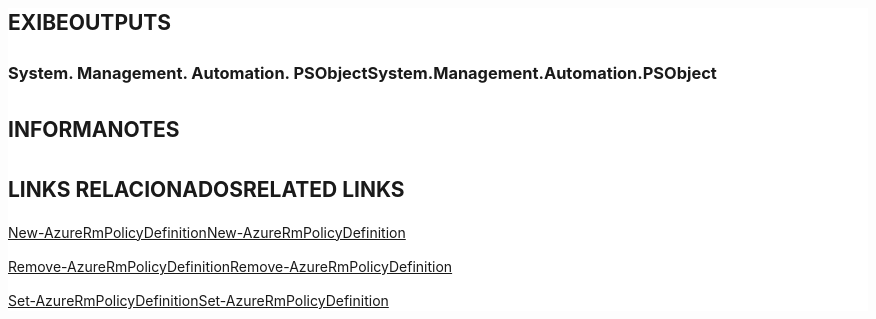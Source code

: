 ## <span data-ttu-id="09deb-144">EXIBE</span><span class="sxs-lookup"><span data-stu-id="09deb-144">OUTPUTS</span></span>

### <span data-ttu-id="09deb-145">System. Management. Automation. PSObject</span><span class="sxs-lookup"><span data-stu-id="09deb-145">System.Management.Automation.PSObject</span></span>

## <span data-ttu-id="09deb-146">INFORMA</span><span class="sxs-lookup"><span data-stu-id="09deb-146">NOTES</span></span>

## <span data-ttu-id="09deb-147">LINKS RELACIONADOS</span><span class="sxs-lookup"><span data-stu-id="09deb-147">RELATED LINKS</span></span>

[<span data-ttu-id="09deb-148">New-AzureRmPolicyDefinition</span><span class="sxs-lookup"><span data-stu-id="09deb-148">New-AzureRmPolicyDefinition</span></span>](./New-AzureRmPolicyDefinition.md)

[<span data-ttu-id="09deb-149">Remove-AzureRmPolicyDefinition</span><span class="sxs-lookup"><span data-stu-id="09deb-149">Remove-AzureRmPolicyDefinition</span></span>](./Remove-AzureRmPolicyDefinition.md)

[<span data-ttu-id="09deb-150">Set-AzureRmPolicyDefinition</span><span class="sxs-lookup"><span data-stu-id="09deb-150">Set-AzureRmPolicyDefinition</span></span>](./Set-AzureRmPolicyDefinition.md)


